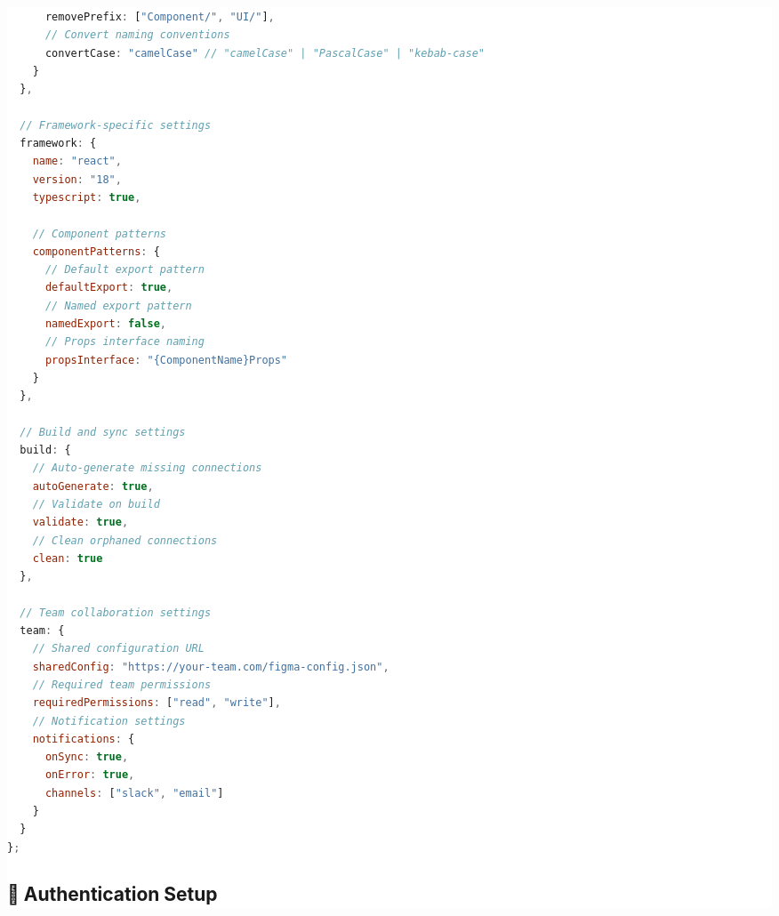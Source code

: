 ```javascript
      removePrefix: ["Component/", "UI/"],
      // Convert naming conventions
      convertCase: "camelCase" // "camelCase" | "PascalCase" | "kebab-case"
    }
  },
  
  // Framework-specific settings
  framework: {
    name: "react",
    version: "18",
    typescript: true,
    
    // Component patterns
    componentPatterns: {
      // Default export pattern
      defaultExport: true,
      // Named export pattern  
      namedExport: false,
      // Props interface naming
      propsInterface: "{ComponentName}Props"
    }
  },
  
  // Build and sync settings
  build: {
    // Auto-generate missing connections
    autoGenerate: true,
    // Validate on build
    validate: true,
    // Clean orphaned connections
    clean: true
  },
  
  // Team collaboration settings
  team: {
    // Shared configuration URL
    sharedConfig: "https://your-team.com/figma-config.json",
    // Required team permissions
    requiredPermissions: ["read", "write"],
    // Notification settings
    notifications: {
      onSync: true,
      onError: true,
      channels: ["slack", "email"]
    }
  }
};
```

## 🔐 Authentication Setup
